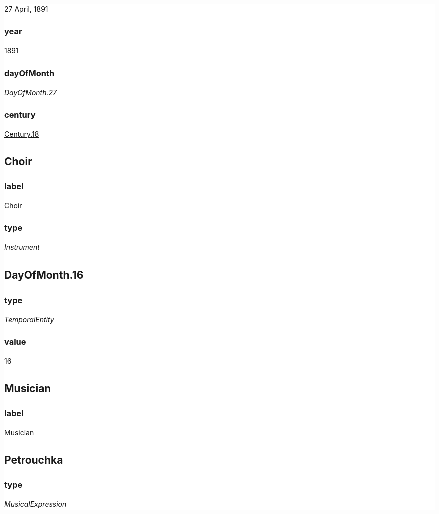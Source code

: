 
27 April, 1891

### year


1891

### dayOfMonth


*DayOfMonth.27*

### century


[Century.18](#Century.18)

## Choir

### label


Choir

### type


*Instrument*

## DayOfMonth.16

### type


*TemporalEntity*

### value


16

## Musician

### label


Musician

## Petrouchka

### type


*MusicalExpression*
